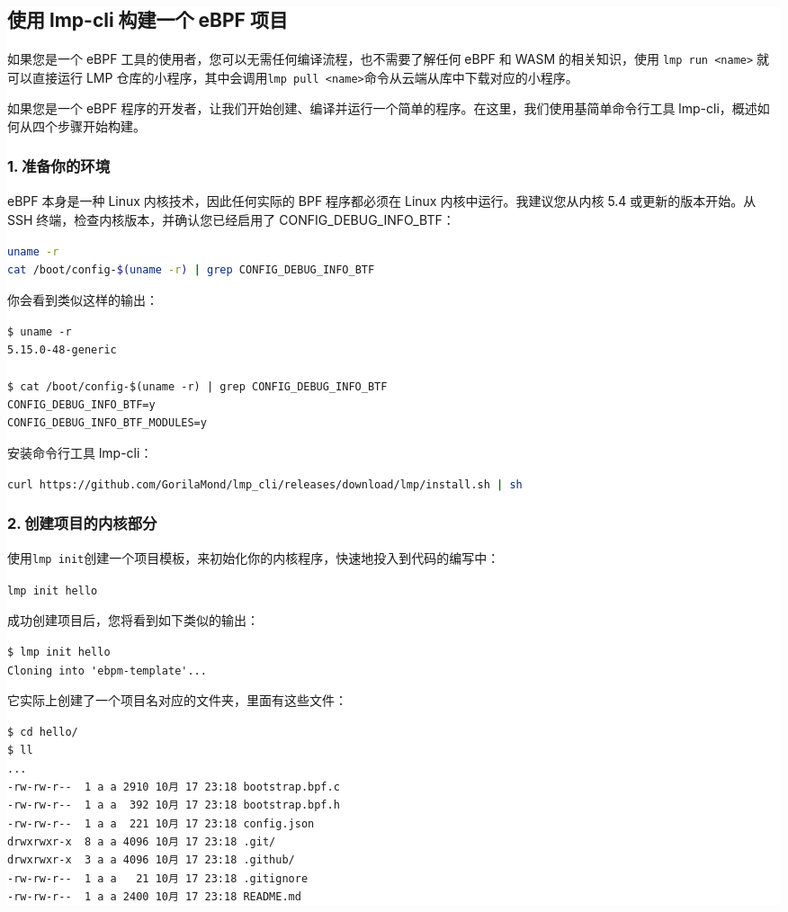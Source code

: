 ## 使用 lmp-cli 构建一个 eBPF 项目

如果您是一个 eBPF 工具的使用者，您可以无需任何编译流程，也不需要了解任何 eBPF 和 WASM 的相关知识，使用 `lmp run <name>` 就可以直接运行 LMP 仓库的小程序，其中会调用`lmp pull <name>`命令从云端从库中下载对应的小程序。

如果您是一个 eBPF 程序的开发者，让我们开始创建、编译并运行一个简单的程序。在这里，我们使用基简单命令行工具 lmp-cli，概述如何从四个步骤开始构建。

### **1. 准备你的环境**

eBPF 本身是一种 Linux 内核技术，因此任何实际的 BPF 程序都必须在 Linux 内核中运行。我建议您从内核 5.4 或更新的版本开始。从 SSH 终端，检查内核版本，并确认您已经启用了 CONFIG_DEBUG_INFO_BTF：

```bash
uname -r
cat /boot/config-$(uname -r) | grep CONFIG_DEBUG_INFO_BTF
```

你会看到类似这样的输出：

```console
$ uname -r
5.15.0-48-generic

$ cat /boot/config-$(uname -r) | grep CONFIG_DEBUG_INFO_BTF
CONFIG_DEBUG_INFO_BTF=y
CONFIG_DEBUG_INFO_BTF_MODULES=y
```

安装命令行工具 lmp-cli：

```bash
curl https://github.com/GorilaMond/lmp_cli/releases/download/lmp/install.sh | sh
```

### **2. 创建**项目的内核部分

使用`lmp init`创建一个项目模板，来初始化你的内核程序，快速地投入到代码的编写中：

```bash
lmp init hello
```

成功创建项目后，您将看到如下类似的输出：

```console
$ lmp init hello
Cloning into 'ebpm-template'...
```

它实际上创建了一个项目名对应的文件夹，里面有这些文件：

```console
$ cd hello/
$ ll
...
-rw-rw-r--  1 a a 2910 10月 17 23:18 bootstrap.bpf.c
-rw-rw-r--  1 a a  392 10月 17 23:18 bootstrap.bpf.h
-rw-rw-r--  1 a a  221 10月 17 23:18 config.json
drwxrwxr-x  8 a a 4096 10月 17 23:18 .git/
drwxrwxr-x  3 a a 4096 10月 17 23:18 .github/
-rw-rw-r--  1 a a   21 10月 17 23:18 .gitignore
-rw-rw-r--  1 a a 2400 10月 17 23:18 README.md
```
